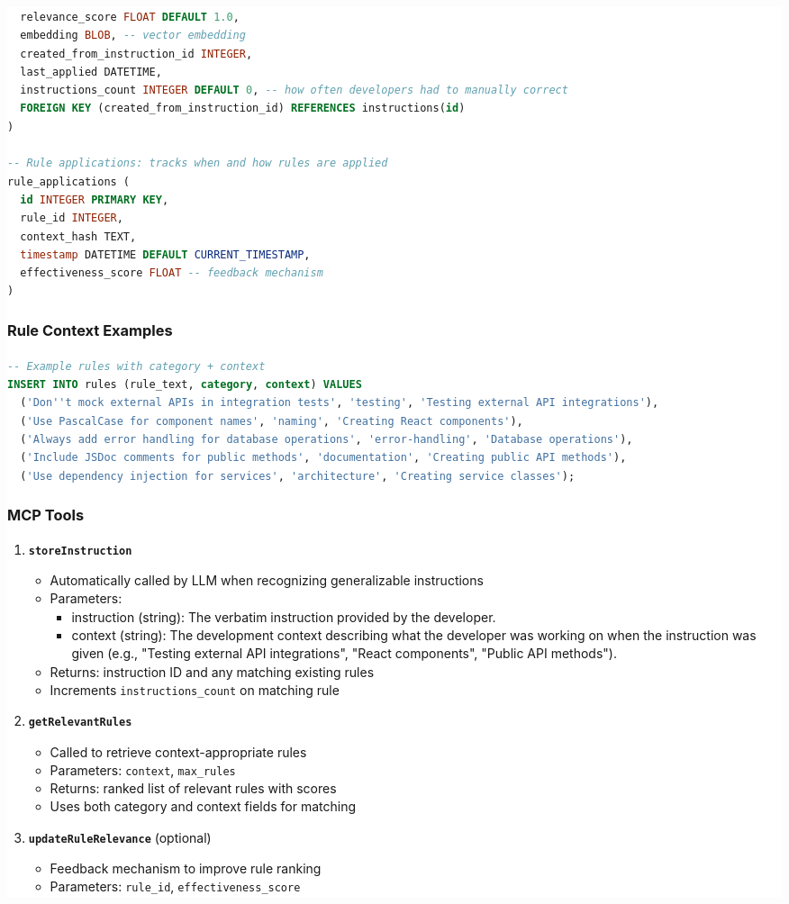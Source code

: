 ```sql
  relevance_score FLOAT DEFAULT 1.0,
  embedding BLOB, -- vector embedding
  created_from_instruction_id INTEGER,
  last_applied DATETIME,
  instructions_count INTEGER DEFAULT 0, -- how often developers had to manually correct
  FOREIGN KEY (created_from_instruction_id) REFERENCES instructions(id)
)

-- Rule applications: tracks when and how rules are applied
rule_applications (
  id INTEGER PRIMARY KEY,
  rule_id INTEGER,
  context_hash TEXT,
  timestamp DATETIME DEFAULT CURRENT_TIMESTAMP,
  effectiveness_score FLOAT -- feedback mechanism
)
```

### Rule Context Examples

```sql
-- Example rules with category + context
INSERT INTO rules (rule_text, category, context) VALUES
  ('Don''t mock external APIs in integration tests', 'testing', 'Testing external API integrations'),
  ('Use PascalCase for component names', 'naming', 'Creating React components'),
  ('Always add error handling for database operations', 'error-handling', 'Database operations'),
  ('Include JSDoc comments for public methods', 'documentation', 'Creating public API methods'),
  ('Use dependency injection for services', 'architecture', 'Creating service classes');
```

### MCP Tools

1. **`storeInstruction`**
   - Automatically called by LLM when recognizing generalizable instructions
   - Parameters:
     - instruction (string): The verbatim instruction provided by the developer.
     - context (string): The development context describing what the developer was working on when the instruction was given (e.g., "Testing external API integrations", "React components", "Public API methods").
   - Returns: instruction ID and any matching existing rules
   - Increments `instructions_count` on matching rule

2. **`getRelevantRules`**
   - Called to retrieve context-appropriate rules
   - Parameters: `context`, `max_rules`
   - Returns: ranked list of relevant rules with scores
   - Uses both category and context fields for matching

3. **`updateRuleRelevance`** (optional)
   - Feedback mechanism to improve rule ranking
   - Parameters: `rule_id`, `effectiveness_score`
